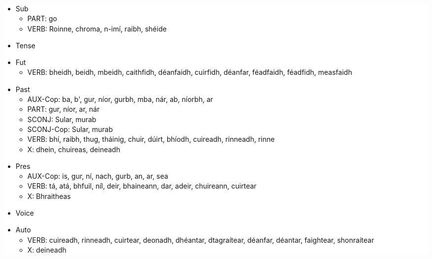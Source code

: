 <ul>
  <li>Sub
    <ul>
      <li>PART: go</li>
      <li>VERB: Roinne, chroma, n-imí, raibh, shéide</li>
    </ul>
  </li>
</ul>

<ul>
  <li><a>Tense</a></li>
</ul>

<ul>
  <li>Fut
    <ul>
      <li>VERB: bheidh, beidh, mbeidh, caithfidh, déanfaidh, cuirfidh, déanfar, féadfaidh, féadfidh, measfaidh</li>
    </ul>
  </li>
</ul>

<ul>
  <li>Past
    <ul>
      <li>AUX-Cop: ba, b', gur, níor, gurbh, mba, nár, ab, níorbh, ar</li>
      <li>PART: gur, níor, ar, nár</li>
      <li>SCONJ: Sular, murab</li>
      <li>SCONJ-Cop: Sular, murab</li>
      <li>VERB: bhí, raibh, thug, tháinig, chuir, dúirt, bhíodh, cuireadh, rinneadh, rinne</li>
      <li>X: dhein, chuireas, deineadh</li>
    </ul>
  </li>
</ul>

<ul>
  <li>Pres
    <ul>
      <li>AUX-Cop: is, gur, ní, nach, gurb, an, ar, sea</li>
      <li>VERB: tá, atá, bhfuil, níl, deir, bhaineann, dar, adeir, chuireann, cuirtear</li>
      <li>X: Bhraitheas</li>
    </ul>
  </li>
</ul>

<ul>
  <li><a>Voice</a></li>
</ul>

<ul>
  <li>Auto
    <ul>
      <li>VERB: cuireadh, rinneadh, cuirtear, deonadh, dhéantar, dtagraítear, déanfar, déantar, faightear, shonraítear</li>
      <li>X: deineadh</li>
    </ul>
  </li>
</ul>
